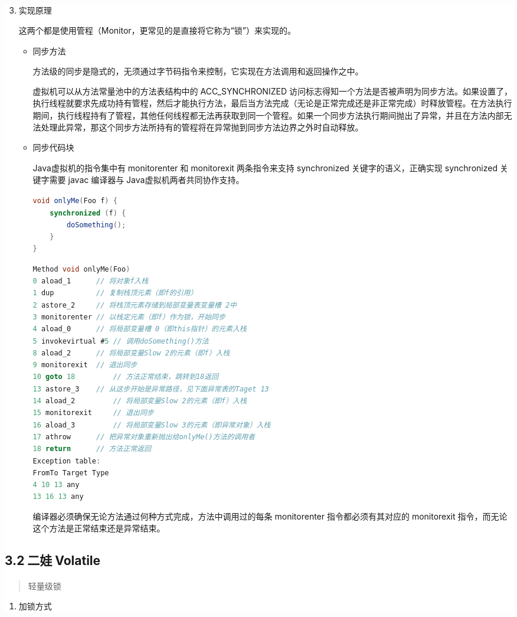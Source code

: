 3. 实现原理

   这两个都是使用管程（Monitor，更常见的是直接将它称为“锁”）来实现的。

   - 同步方法

     方法级的同步是隐式的，无须通过字节码指令来控制，它实现在方法调用和返回操作之中。

     虚拟机可以从方法常量池中的方法表结构中的 ACC_SYNCHRONIZED 访问标志得知一个方法是否被声明为同步方法。如果设置了，执行线程就要求先成功持有管程，然后才能执行方法，最后当方法完成（无论是正常完成还是非正常完成）时释放管程。在方法执行期间，执行线程持有了管程，其他任何线程都无法再获取到同一个管程。如果一个同步方法执行期间抛出了异常，并且在方法内部无法处理此异常，那这个同步方法所持有的管程将在异常抛到同步方法边界之外时自动释放。

   - 同步代码块

     Java虚拟机的指令集中有 monitorenter 和 monitorexit 两条指令来支持 synchronized 关键字的语义，正确实现 synchronized 关键字需要 javac 编译器与 Java虚拟机两者共同协作支持。

     ```java
     void onlyMe(Foo f) {
         synchronized (f) {
             doSomething();
         }
     }
     ```
     ```c
     Method void onlyMe(Foo)
     0 aload_1		// 将对象f入栈
     1 dup			// 复制栈顶元素（即f的引用）
     2 astore_2		// 将栈顶元素存储到局部变量表变量槽 2中
     3 monitorenter	// 以栈定元素（即f）作为锁，开始同步
     4 aload_0		// 将局部变量槽 0（即this指针）的元素入栈
     5 invokevirtual #5	// 调用doSomething()方法
     8 aload_2 		// 将局部变量Slow 2的元素（即f）入栈
     9 monitorexit 	// 退出同步
     10 goto 18 		// 方法正常结束，跳转到18返回
     13 astore_3 	// 从这步开始是异常路径，见下面异常表的Taget 13
     14 aload_2 		// 将局部变量Slow 2的元素（即f）入栈
     15 monitorexit 	// 退出同步
     16 aload_3 		// 将局部变量Slow 3的元素（即异常对象）入栈
     17 athrow 		// 把异常对象重新抛出给onlyMe()方法的调用者
     18 return 		// 方法正常返回
     Exception table:
     FromTo Target Type
     4 10 13 any
     13 16 13 any
     ```

     编译器必须确保无论方法通过何种方式完成，方法中调用过的每条 monitorenter 指令都必须有其对应的 monitorexit 指令，而无论这个方法是正常结束还是异常结束。

## 3.2 二娃 Volatile

> 轻量级锁

1. 加锁方式
